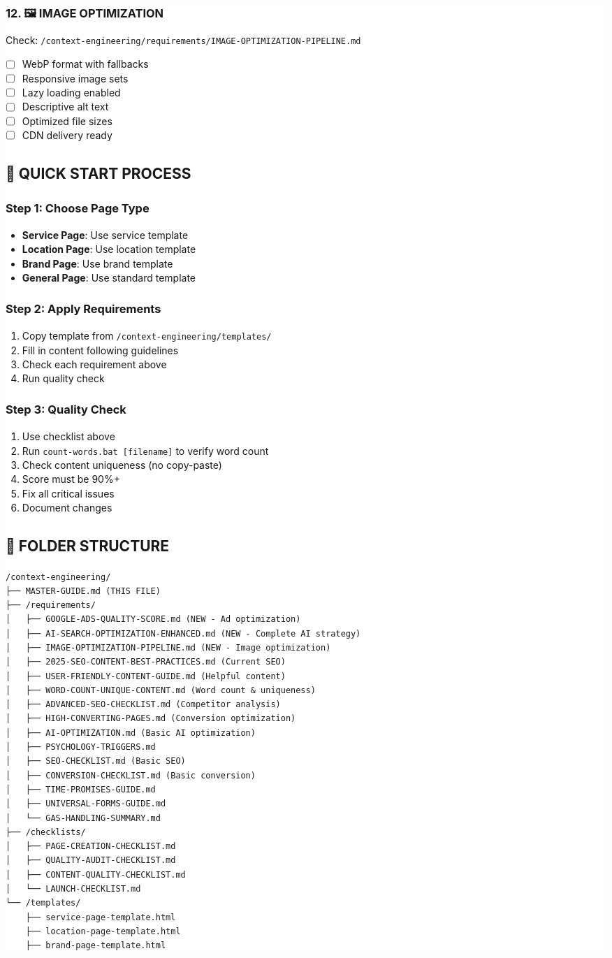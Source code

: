 ### 12. 🖼️ IMAGE OPTIMIZATION
Check: `/context-engineering/requirements/IMAGE-OPTIMIZATION-PIPELINE.md`
- [ ] WebP format with fallbacks
- [ ] Responsive image sets
- [ ] Lazy loading enabled
- [ ] Descriptive alt text
- [ ] Optimized file sizes
- [ ] CDN delivery ready

## 🚀 QUICK START PROCESS

### Step 1: Choose Page Type
- **Service Page**: Use service template
- **Location Page**: Use location template  
- **Brand Page**: Use brand template
- **General Page**: Use standard template

### Step 2: Apply Requirements
1. Copy template from `/context-engineering/templates/`
2. Fill in content following guidelines
3. Check each requirement above
4. Run quality check

### Step 3: Quality Check
1. Use checklist above
2. Run `count-words.bat [filename]` to verify word count
3. Check content uniqueness (no copy-paste)
4. Score must be 90%+
5. Fix all critical issues
6. Document changes

## 📁 FOLDER STRUCTURE

```
/context-engineering/
├── MASTER-GUIDE.md (THIS FILE)
├── /requirements/
│   ├── GOOGLE-ADS-QUALITY-SCORE.md (NEW - Ad optimization)
│   ├── AI-SEARCH-OPTIMIZATION-ENHANCED.md (NEW - Complete AI strategy)
│   ├── IMAGE-OPTIMIZATION-PIPELINE.md (NEW - Image optimization)
│   ├── 2025-SEO-CONTENT-BEST-PRACTICES.md (Current SEO)
│   ├── USER-FRIENDLY-CONTENT-GUIDE.md (Helpful content)
│   ├── WORD-COUNT-UNIQUE-CONTENT.md (Word count & uniqueness)
│   ├── ADVANCED-SEO-CHECKLIST.md (Competitor analysis)
│   ├── HIGH-CONVERTING-PAGES.md (Conversion optimization)
│   ├── AI-OPTIMIZATION.md (Basic AI optimization)
│   ├── PSYCHOLOGY-TRIGGERS.md
│   ├── SEO-CHECKLIST.md (Basic SEO)
│   ├── CONVERSION-CHECKLIST.md (Basic conversion)
│   ├── TIME-PROMISES-GUIDE.md
│   ├── UNIVERSAL-FORMS-GUIDE.md
│   └── GAS-HANDLING-SUMMARY.md
├── /checklists/
│   ├── PAGE-CREATION-CHECKLIST.md
│   ├── QUALITY-AUDIT-CHECKLIST.md
│   ├── CONTENT-QUALITY-CHECKLIST.md
│   └── LAUNCH-CHECKLIST.md
└── /templates/
    ├── service-page-template.html
    ├── location-page-template.html
    ├── brand-page-template.html
```